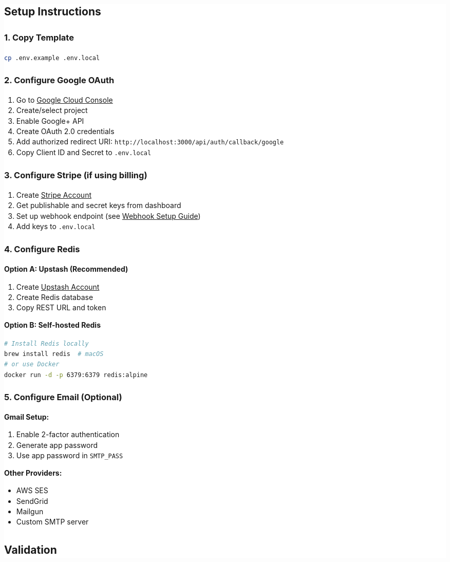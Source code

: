 ## Setup Instructions

### **1. Copy Template**

```bash
cp .env.example .env.local
```

### **2. Configure Google OAuth**

1. Go to [Google Cloud Console](https://console.cloud.google.com/)
2. Create/select project
3. Enable Google+ API
4. Create OAuth 2.0 credentials
5. Add authorized redirect URI: `http://localhost:3000/api/auth/callback/google`
6. Copy Client ID and Secret to `.env.local`

### **3. Configure Stripe (if using billing)**

1. Create [Stripe Account](https://stripe.com/)
2. Get publishable and secret keys from dashboard
3. Set up webhook endpoint (see [Webhook Setup Guide](../system/webhooks.md))
4. Add keys to `.env.local`

### **4. Configure Redis**

**Option A: Upstash (Recommended)**
1. Create [Upstash Account](https://upstash.com/)
2. Create Redis database
3. Copy REST URL and token

**Option B: Self-hosted Redis**
```bash
# Install Redis locally
brew install redis  # macOS
# or use Docker
docker run -d -p 6379:6379 redis:alpine
```

### **5. Configure Email (Optional)**

**Gmail Setup:**
1. Enable 2-factor authentication
2. Generate app password
3. Use app password in `SMTP_PASS`

**Other Providers:**
- AWS SES
- SendGrid
- Mailgun
- Custom SMTP server

## Validation
